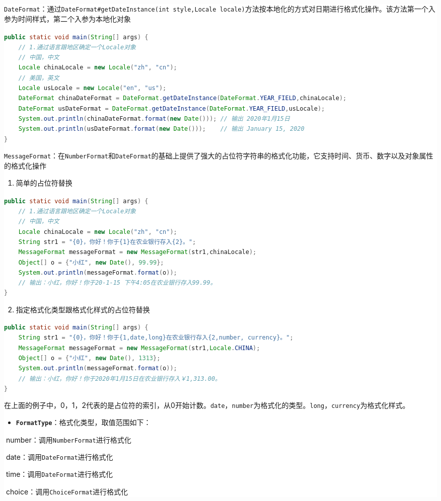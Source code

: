 `DateFormat`：通过`DateFormat#getDateInstance(int style,Locale locale)`方法按本地化的方式对日期进行格式化操作。该方法第一个入参为时间样式，第二个入参为本地化对象

```java
public static void main(String[] args) {
    // 1.通过语言跟地区确定一个Locale对象
    // 中国，中文
    Locale chinaLocale = new Locale("zh", "cn");
    // 美国，英文
    Locale usLocale = new Locale("en", "us");
    DateFormat chinaDateFormat = DateFormat.getDateInstance(DateFormat.YEAR_FIELD,chinaLocale);
    DateFormat usDateFormat = DateFormat.getDateInstance(DateFormat.YEAR_FIELD,usLocale);
    System.out.println(chinaDateFormat.format(new Date())); // 输出 2020年1月15日
    System.out.println(usDateFormat.format(new Date()));    // 输出 January 15, 2020
}
```

<span id="format">`MessageFormat`</span>：在`NumberFormat`和`DateFormat`的基础上提供了强大的占位符字符串的格式化功能，它支持时间、货币、数字以及对象属性的格式化操作

1. 简单的占位符替换

```java
public static void main(String[] args) {
    // 1.通过语言跟地区确定一个Locale对象
    // 中国，中文
    Locale chinaLocale = new Locale("zh", "cn");
    String str1 = "{0}，你好！你于{1}在农业银行存入{2}。";
    MessageFormat messageFormat = new MessageFormat(str1,chinaLocale);
    Object[] o = {"小红", new Date(), 99.99};
    System.out.println(messageFormat.format(o));
    // 输出：小红，你好！你于20-1-15 下午4:05在农业银行存入99.99。
}
```

2. 指定格式化类型跟格式化样式的占位符替换

```JAVA
public static void main(String[] args) {
    String str1 = "{0}，你好！你于{1,date,long}在农业银行存入{2,number, currency}。";
    MessageFormat messageFormat = new MessageFormat(str1,Locale.CHINA);
    Object[] o = {"小红", new Date(), 1313};
    System.out.println(messageFormat.format(o));
    // 输出：小红，你好！你于2020年1月15日在农业银行存入￥1,313.00。
}
```

在上面的例子中，0，1，2代表的是占位符的索引，从0开始计数。`date`，`number`为格式化的类型。`long`，`currency`为格式化样式。

- **`FormatType`**：格式化类型，取值范围如下：

​     number：调用`NumberFormat`进行格式化

​     date：调用`DateFormat`进行格式化

​     time：调用`DateFormat`进行格式化

​     choice：调用`ChoiceFormat`进行格式化

